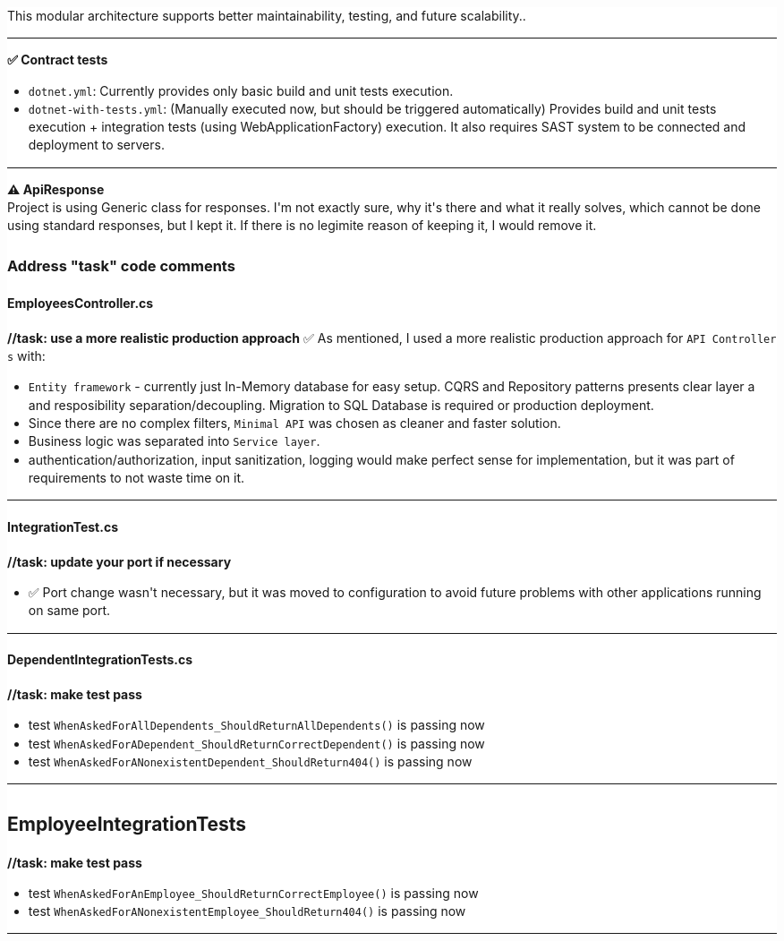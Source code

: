 This modular architecture supports better maintainability, testing, and future scalability..

---

**✅ Contract tests**  
- `dotnet.yml`: Currently provides only basic build and unit tests execution.
- `dotnet-with-tests.yml`: (Manually executed now, but should be triggered automatically) Provides build and unit tests execution + integration tests (using WebApplicationFactory) execution. It also requires SAST system to be connected and deployment to servers.

---

**⚠️ ApiResponse<T>**  
Project is using Generic class for responses. I'm not exactly sure, why it's there and what it really solves, which cannot be done using standard responses, but I kept it. If there is no legimite reason of keeping it, I would remove it.

###  Address "task" code comments ####
#### EmployeesController.cs
**//task: use a more realistic production approach**
✅ As mentioned, I used a more realistic production approach for `API Controllers` with:
- `Entity framework` - currently just In-Memory database for easy setup. CQRS and Repository patterns presents clear layer a and resposibility separation/decoupling. Migration to SQL Database is required or production deployment.
- Since there are no complex filters, `Minimal API` was chosen as cleaner and faster solution.
- Business logic was separated into `Service layer`.
- authentication/authorization, input sanitization, logging would make perfect sense for implementation, but it was part of requirements to not waste time on it.

---

#### IntegrationTest.cs
**//task: update your port if necessary**
- ✅ Port change wasn't necessary, but it was moved to configuration to avoid future problems with other applications running on same port.

---

#### DependentIntegrationTests.cs
**//task: make test pass**
- test `WhenAskedForAllDependents_ShouldReturnAllDependents()` is passing now
- test `WhenAskedForADependent_ShouldReturnCorrectDependent()` is passing now
- test `WhenAskedForANonexistentDependent_ShouldReturn404()` is passing now

---

## EmployeeIntegrationTests
**//task: make test pass**
- test `WhenAskedForAnEmployee_ShouldReturnCorrectEmployee()` is passing now
- test `WhenAskedForANonexistentEmployee_ShouldReturn404()` is passing now


---
